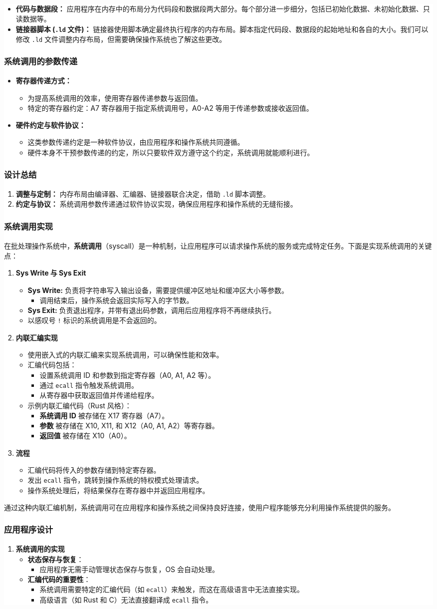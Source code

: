 - **代码与数据段：** 应用程序在内存中的布局分为代码段和数据段两大部分。每个部分进一步细分，包括已初始化数据、未初始化数据、只读数据等。
- **链接器脚本 (`.ld` 文件)：** 链接器使用脚本确定最终执行程序的内存布局。脚本指定代码段、数据段的起始地址和各自的大小。我们可以修改 `.ld` 文件调整内存布局，但需要确保操作系统也了解这些更改。

### 系统调用的参数传递

- **寄存器传递方式：** 
  - 为提高系统调用的效率，使用寄存器传递参数与返回值。
  - 特定的寄存器约定：A7 寄存器用于指定系统调用号，A0-A2 等用于传递参数或接收返回值。

- **硬件约定与软件协议：** 
  - 这类参数传递约定是一种软件协议，由应用程序和操作系统共同遵循。
  - 硬件本身不干预参数传递的约定，所以只要软件双方遵守这个约定，系统调用就能顺利进行。

### 设计总结

1. **调整与定制：** 内存布局由编译器、汇编器、链接器联合决定，借助 `.ld` 脚本调整。
2. **约定与协议：** 系统调用参数传递通过软件协议实现，确保应用程序和操作系统的无缝衔接。

### 系统调用实现

在批处理操作系统中，**系统调用**（syscall）是一种机制，让应用程序可以请求操作系统的服务或完成特定任务。下面是实现系统调用的关键点：

1. **Sys Write 与 Sys Exit**
   - **Sys Write:** 负责将字符串写入输出设备，需要提供缓冲区地址和缓冲区大小等参数。
     - 调用结束后，操作系统会返回实际写入的字节数。
   - **Sys Exit:** 负责退出程序，并带有退出码参数，调用后应用程序将不再继续执行。
   - 以感叹号 `!` 标识的系统调用是不会返回的。

2. **内联汇编实现**
   - 使用嵌入式的内联汇编来实现系统调用，可以确保性能和效率。
   - 汇编代码包括：
     - 设置系统调用 ID 和参数到指定寄存器（A0, A1, A2 等）。
     - 通过 `ecall` 指令触发系统调用。
     - 从寄存器中获取返回值并传递给程序。
   - 示例内联汇编代码（Rust 风格）：
     - **系统调用 ID** 被存储在 X17 寄存器（A7）。
     - **参数** 被存储在 X10, X11, 和 X12（A0, A1, A2）等寄存器。
     - **返回值** 被存储在 X10（A0）。

3. **流程**
   - 汇编代码将传入的参数存储到特定寄存器。
   - 发出 `ecall` 指令，跳转到操作系统的特权模式处理请求。
   - 操作系统处理后，将结果保存在寄存器中并返回应用程序。

通过这种内联汇编机制，系统调用可在应用程序和操作系统之间保持良好连接，使用户程序能够充分利用操作系统提供的服务。



### 应用程序设计

1. **系统调用的实现**
   - **状态保存与恢复**：
     - 应用程序无需手动管理状态保存与恢复，OS 会自动处理。
   - **汇编代码的重要性**：
     - 系统调用需要特定的汇编代码（如 `ecall`）来触发，而这在高级语言中无法直接实现。
     - 高级语言（如 Rust 和 C）无法直接翻译成 `ecall` 指令。
